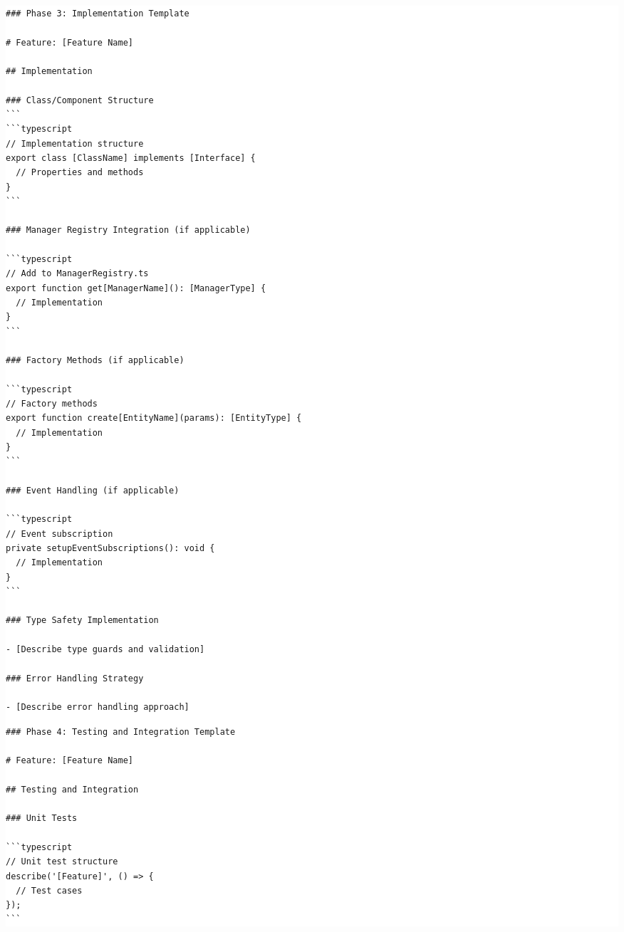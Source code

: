 ````
### Phase 3: Implementation Template

# Feature: [Feature Name]

## Implementation

### Class/Component Structure
```
```typescript
// Implementation structure
export class [ClassName] implements [Interface] {
  // Properties and methods
}
```

### Manager Registry Integration (if applicable)

```typescript
// Add to ManagerRegistry.ts
export function get[ManagerName](): [ManagerType] {
  // Implementation
}
```

### Factory Methods (if applicable)

```typescript
// Factory methods
export function create[EntityName](params): [EntityType] {
  // Implementation
}
```

### Event Handling (if applicable)

```typescript
// Event subscription
private setupEventSubscriptions(): void {
  // Implementation
}
```

### Type Safety Implementation

- [Describe type guards and validation]

### Error Handling Strategy

- [Describe error handling approach]
````

````
### Phase 4: Testing and Integration Template

# Feature: [Feature Name]

## Testing and Integration

### Unit Tests

```typescript
// Unit test structure
describe('[Feature]', () => {
  // Test cases
});
```
````